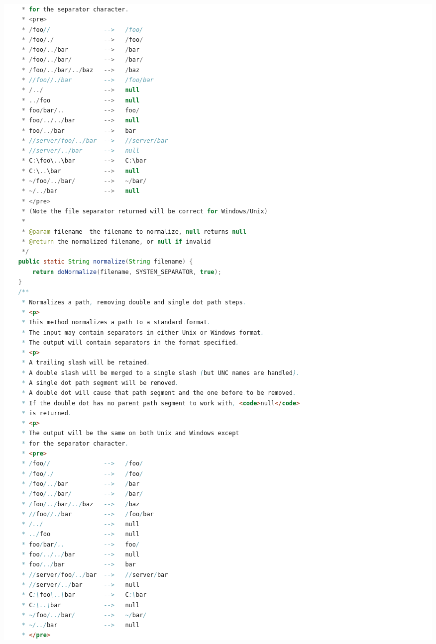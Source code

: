 ```java
     * for the separator character.
     * <pre>
     * /foo//               -->   /foo/
     * /foo/./              -->   /foo/
     * /foo/../bar          -->   /bar
     * /foo/../bar/         -->   /bar/
     * /foo/../bar/../baz   -->   /baz
     * //foo//./bar         -->   /foo/bar
     * /../                 -->   null
     * ../foo               -->   null
     * foo/bar/..           -->   foo/
     * foo/../../bar        -->   null
     * foo/../bar           -->   bar
     * //server/foo/../bar  -->   //server/bar
     * //server/../bar      -->   null
     * C:\foo\..\bar        -->   C:\bar
     * C:\..\bar            -->   null
     * ~/foo/../bar/        -->   ~/bar/
     * ~/../bar             -->   null
     * </pre>
     * (Note the file separator returned will be correct for Windows/Unix)
     *
     * @param filename  the filename to normalize, null returns null
     * @return the normalized filename, or null if invalid
     */
    public static String normalize(String filename) {
        return doNormalize(filename, SYSTEM_SEPARATOR, true);
    }
    /**
     * Normalizes a path, removing double and single dot path steps.
     * <p>
     * This method normalizes a path to a standard format.
     * The input may contain separators in either Unix or Windows format.
     * The output will contain separators in the format specified.
     * <p>
     * A trailing slash will be retained.
     * A double slash will be merged to a single slash (but UNC names are handled).
     * A single dot path segment will be removed.
     * A double dot will cause that path segment and the one before to be removed.
     * If the double dot has no parent path segment to work with, <code>null</code>
     * is returned.
     * <p>
     * The output will be the same on both Unix and Windows except
     * for the separator character.
     * <pre>
     * /foo//               -->   /foo/
     * /foo/./              -->   /foo/
     * /foo/../bar          -->   /bar
     * /foo/../bar/         -->   /bar/
     * /foo/../bar/../baz   -->   /baz
     * //foo//./bar         -->   /foo/bar
     * /../                 -->   null
     * ../foo               -->   null
     * foo/bar/..           -->   foo/
     * foo/../../bar        -->   null
     * foo/../bar           -->   bar
     * //server/foo/../bar  -->   //server/bar
     * //server/../bar      -->   null
     * C:\foo\..\bar        -->   C:\bar
     * C:\..\bar            -->   null
     * ~/foo/../bar/        -->   ~/bar/
     * ~/../bar             -->   null
     * </pre>
```